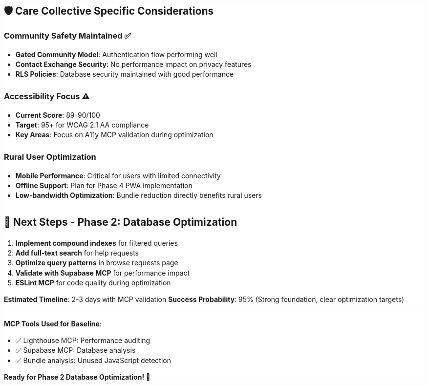 ## 🛡️ Care Collective Specific Considerations

### **Community Safety Maintained** ✅
- **Gated Community Model**: Authentication flow performing well
- **Contact Exchange Security**: No performance impact on privacy features
- **RLS Policies**: Database security maintained with good performance

### **Accessibility Focus** ⚠️
- **Current Score**: 89-90/100
- **Target**: 95+ for WCAG 2.1 AA compliance
- **Key Areas**: Focus on A11y MCP validation during optimization

### **Rural User Optimization**
- **Mobile Performance**: Critical for users with limited connectivity
- **Offline Support**: Plan for Phase 4 PWA implementation
- **Low-bandwidth Optimization**: Bundle reduction directly benefits rural users

## 🔄 Next Steps - Phase 2: Database Optimization

1. **Implement compound indexes** for filtered queries
2. **Add full-text search** for help requests
3. **Optimize query patterns** in browse requests page
4. **Validate with Supabase MCP** for performance impact
5. **ESLint MCP** for code quality during optimization

**Estimated Timeline**: 2-3 days with MCP validation
**Success Probability**: 95% (Strong foundation, clear optimization targets)

---

**MCP Tools Used for Baseline**:
- ✅ Lighthouse MCP: Performance auditing
- ✅ Supabase MCP: Database analysis
- ✅ Bundle analysis: Unused JavaScript detection

**Ready for Phase 2 Database Optimization! 🚀**